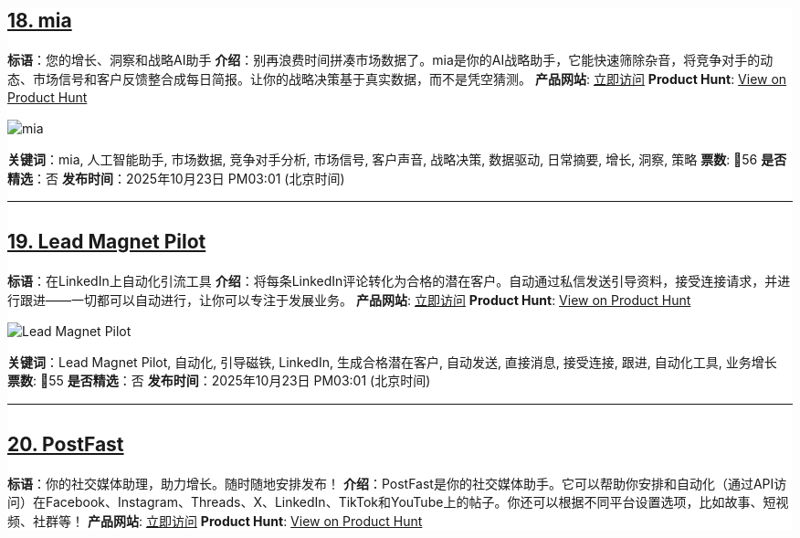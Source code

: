 ## [18. mia](https://www.producthunt.com/products/mia-8?utm_campaign=producthunt-api&utm_medium=api-v2&utm_source=Application%3A+daily+ph+%28ID%3A+133301%29)
**标语**：您的增长、洞察和战略AI助手
**介绍**：别再浪费时间拼凑市场数据了。mia是你的AI战略助手，它能快速筛除杂音，将竞争对手的动态、市场信号和客户反馈整合成每日简报。让你的战略决策基于真实数据，而不是凭空猜测。
**产品网站**: [立即访问](https://www.producthunt.com/r/3PBTAVS5MJWEP5?utm_campaign=producthunt-api&utm_medium=api-v2&utm_source=Application%3A+daily+ph+%28ID%3A+133301%29)
**Product Hunt**: [View on Product Hunt](https://www.producthunt.com/products/mia-8?utm_campaign=producthunt-api&utm_medium=api-v2&utm_source=Application%3A+daily+ph+%28ID%3A+133301%29)

![mia]()

**关键词**：mia, 人工智能助手, 市场数据, 竞争对手分析, 市场信号, 客户声音, 战略决策, 数据驱动, 日常摘要, 增长, 洞察, 策略
**票数**: 🔺56
**是否精选**：否
**发布时间**：2025年10月23日 PM03:01 (北京时间)

---

## [19. Lead Magnet Pilot](https://www.producthunt.com/products/lead-magnet-pilot?utm_campaign=producthunt-api&utm_medium=api-v2&utm_source=Application%3A+daily+ph+%28ID%3A+133301%29)
**标语**：在LinkedIn上自动化引流工具
**介绍**：将每条LinkedIn评论转化为合格的潜在客户。自动通过私信发送引导资料，接受连接请求，并进行跟进——一切都可以自动进行，让你可以专注于发展业务。
**产品网站**: [立即访问](https://www.producthunt.com/r/7FHU7GWIMCQGID?utm_campaign=producthunt-api&utm_medium=api-v2&utm_source=Application%3A+daily+ph+%28ID%3A+133301%29)
**Product Hunt**: [View on Product Hunt](https://www.producthunt.com/products/lead-magnet-pilot?utm_campaign=producthunt-api&utm_medium=api-v2&utm_source=Application%3A+daily+ph+%28ID%3A+133301%29)

![Lead Magnet Pilot]()

**关键词**：Lead Magnet Pilot, 自动化, 引导磁铁, LinkedIn, 生成合格潜在客户, 自动发送, 直接消息, 接受连接, 跟进, 自动化工具, 业务增长
**票数**: 🔺55
**是否精选**：否
**发布时间**：2025年10月23日 PM03:01 (北京时间)

---

## [20. PostFast](https://www.producthunt.com/products/postfast-2?utm_campaign=producthunt-api&utm_medium=api-v2&utm_source=Application%3A+daily+ph+%28ID%3A+133301%29)
**标语**：你的社交媒体助理，助力增长。随时随地安排发布！
**介绍**：PostFast是你的社交媒体助手。它可以帮助你安排和自动化（通过API访问）在Facebook、Instagram、Threads、X、LinkedIn、TikTok和YouTube上的帖子。你还可以根据不同平台设置选项，比如故事、短视频、社群等！
**产品网站**: [立即访问](https://www.producthunt.com/r/NL3G743OOMB6VR?utm_campaign=producthunt-api&utm_medium=api-v2&utm_source=Application%3A+daily+ph+%28ID%3A+133301%29)
**Product Hunt**: [View on Product Hunt](https://www.producthunt.com/products/postfast-2?utm_campaign=producthunt-api&utm_medium=api-v2&utm_source=Application%3A+daily+ph+%28ID%3A+133301%29)
